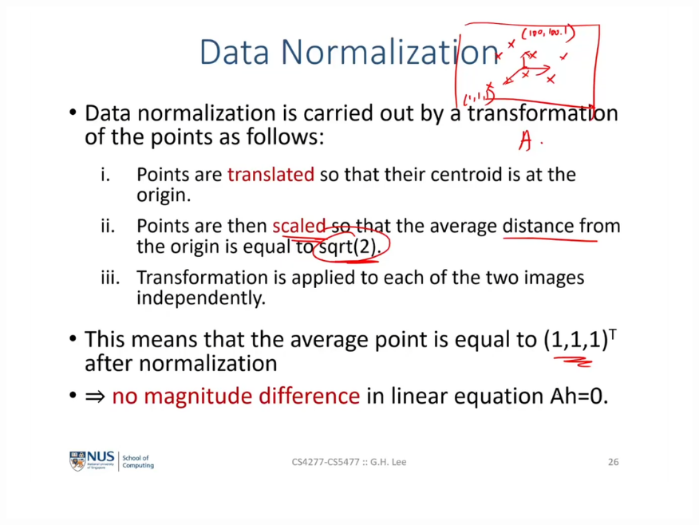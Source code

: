 <center><img src="../assets/img/vision/mvg/nus_lec4/21.png" alt="Drawing" style="width: 800px;"/></center>
<br>

<br>